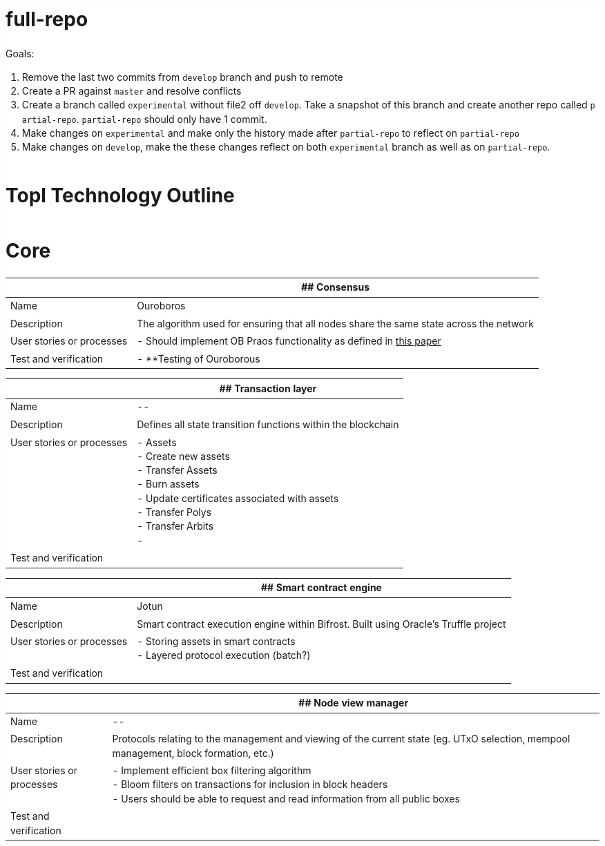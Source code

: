 # full-repo

Goals:
1. Remove the last two commits from `develop` branch and push to remote
2. Create a PR against `master` and resolve conflicts
3. Create a branch called `experimental` without file2 off `develop`. Take a snapshot of this branch and create another repo called `partial-repo`. `partial-repo` should only have 1 commit.
4. Make changes on `experimental` and make only the history made after `partial-repo` to reflect on `partial-repo`
5. Make changes on `develop`, make the these changes reflect on both `experimental` branch as well as on `partial-repo`.


# Topl Technology Outline

# Core
|                           | ## Consensus                                                                                                                                                        |
| ------------------------- | ------------------------------------------------------------------------------------------------------------------------------------------------------------------- |
| Name                      | Ouroboros                                                                                                                                                           |
| Description               | The algorithm used for ensuring that all nodes share the same state across the network                                                                              |
| User stories or processes | - Should implement OB Praos functionality as defined in [this paper](https://www.dropbox.com/s/8godfmmd4cv8d6z/2017%20-%20Kiayias%20-%20Ouroboros%20Praos.pdf?dl=0) |
| Test and verification     | - **Testing of Ouroborous                                                                                                                                           |



|                           | ## Transaction layer                                                                                                                                                        |
| ------------------------- | --------------------------------------------------------------------------------------------------------------------------------------------------------------------------- |
| Name                      | --                                                                                                                                                                          |
| Description               | Defines all state transition functions within the blockchain                                                                                                                |
| User stories or processes | - Assets<br>  - Create new assets<br>  - Transfer Assets<br>  - Burn assets<br>  - Update certificates associated with assets<br>- Transfer Polys<br>- Transfer Arbits<br>- |
| Test and verification     |                                                                                                                                                                             |



|                           | ## Smart contract engine                                                             |
| ------------------------- | ------------------------------------------------------------------------------------ |
| Name                      | Jotun                                                                                |
| Description               | Smart contract execution engine within Bifrost. Built using Oracle’s Truffle project |
| User stories or processes | - Storing assets in smart contracts<br>- Layered protocol execution (batch?)         |
| Test and verification     |                                                                                      |



|                           | ## Node view manager                                                                                                                                                                            |
| ------------------------- | ----------------------------------------------------------------------------------------------------------------------------------------------------------------------------------------------- |
| Name                      | --                                                                                                                                                                                              |
| Description               | Protocols relating to the management and viewing of the current state (eg. UTxO selection, mempool management, block formation, etc.)                                                           |
| User stories or processes | - Implement efficient box filtering algorithm<br>- Bloom filters on transactions for inclusion in block headers<br>- Users should be able to request and read information from all public boxes |
| Test and verification     |                                                                                                                                                                                                 |
